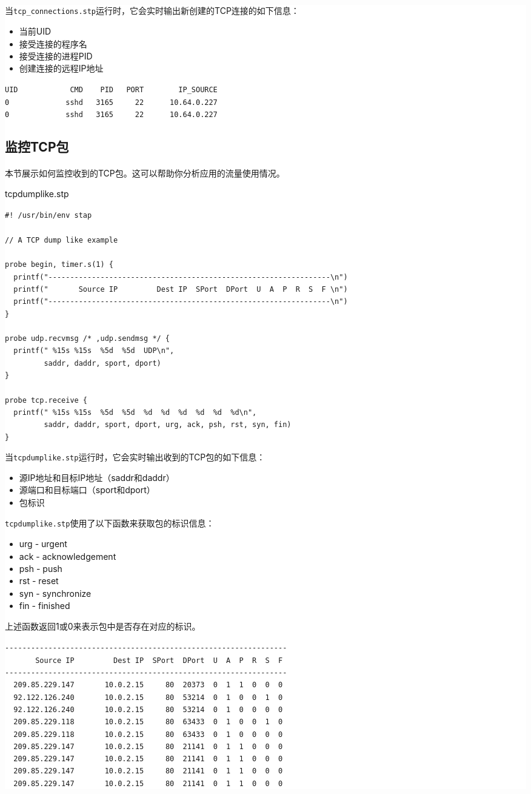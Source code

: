当`tcp_connections.stp`运行时，它会实时输出新创建的TCP连接的如下信息：
* 当前UID
* 接受连接的程序名
* 接受连接的进程PID
* 创建连接的远程IP地址

```
UID            CMD    PID   PORT        IP_SOURCE
0             sshd   3165     22      10.64.0.227
0             sshd   3165     22      10.64.0.227
```

## 监控TCP包

本节展示如何监控收到的TCP包。这可以帮助你分析应用的流量使用情况。

tcpdumplike.stp
```
#! /usr/bin/env stap

// A TCP dump like example

probe begin, timer.s(1) {
  printf("-----------------------------------------------------------------\n")
  printf("       Source IP         Dest IP  SPort  DPort  U  A  P  R  S  F \n")
  printf("-----------------------------------------------------------------\n")
}

probe udp.recvmsg /* ,udp.sendmsg */ {
  printf(" %15s %15s  %5d  %5d  UDP\n",
         saddr, daddr, sport, dport)
}

probe tcp.receive {
  printf(" %15s %15s  %5d  %5d  %d  %d  %d  %d  %d  %d\n",
         saddr, daddr, sport, dport, urg, ack, psh, rst, syn, fin)
}
```

当`tcpdumplike.stp`运行时，它会实时输出收到的TCP包的如下信息：
* 源IP地址和目标IP地址（saddr和daddr）
* 源端口和目标端口（sport和dport）
* 包标识

`tcpdumplike.stp`使用了以下函数来获取包的标识信息：
* urg - urgent
* ack - acknowledgement
* psh - push
* rst - reset
* syn - synchronize
* fin - finished

上述函数返回1或0来表示包中是否存在对应的标识。
⁠
```
-----------------------------------------------------------------
       Source IP         Dest IP  SPort  DPort  U  A  P  R  S  F
-----------------------------------------------------------------
  209.85.229.147       10.0.2.15     80  20373  0  1  1  0  0  0
  92.122.126.240       10.0.2.15     80  53214  0  1  0  0  1  0
  92.122.126.240       10.0.2.15     80  53214  0  1  0  0  0  0
  209.85.229.118       10.0.2.15     80  63433  0  1  0  0  1  0
  209.85.229.118       10.0.2.15     80  63433  0  1  0  0  0  0
  209.85.229.147       10.0.2.15     80  21141  0  1  1  0  0  0
  209.85.229.147       10.0.2.15     80  21141  0  1  1  0  0  0
  209.85.229.147       10.0.2.15     80  21141  0  1  1  0  0  0
  209.85.229.147       10.0.2.15     80  21141  0  1  1  0  0  0
```